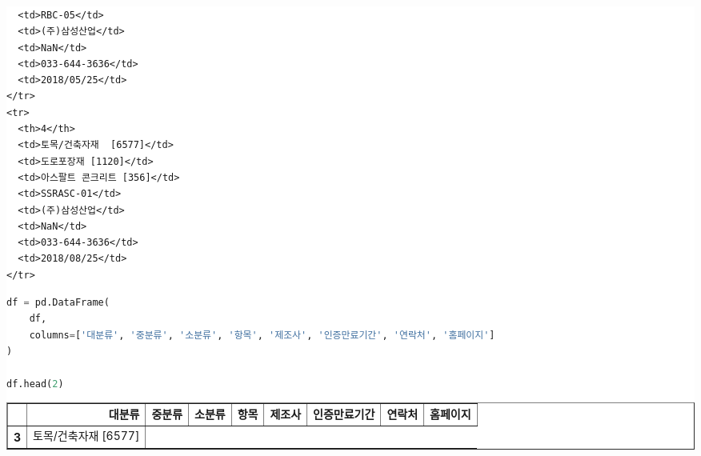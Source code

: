       <td>RBC-05</td>
      <td>(주)삼성산업</td>
      <td>NaN</td>
      <td>033-644-3636</td>
      <td>2018/05/25</td>
    </tr>
    <tr>
      <th>4</th>
      <td>토목/건축자재  [6577]</td>
      <td>도로포장재 [1120]</td>
      <td>아스팔트 콘크리트 [356]</td>
      <td>SSRASC-01</td>
      <td>(주)삼성산업</td>
      <td>NaN</td>
      <td>033-644-3636</td>
      <td>2018/08/25</td>
    </tr>
  </tbody>
</table>
</div>




```python
df = pd.DataFrame(
    df,
    columns=['대분류', '중분류', '소분류', '항목', '제조사', '인증만료기간', '연락처', '홈페이지']
)

df.head(2)
```




<div>
<style scoped>
    .dataframe tbody tr th:only-of-type {
        vertical-align: middle;
    }

    .dataframe tbody tr th {
        vertical-align: top;
    }

    .dataframe thead th {
        text-align: right;
    }
</style>
<table border="1" class="dataframe">
  <thead>
    <tr style="text-align: right;">
      <th></th>
      <th>대분류</th>
      <th>중분류</th>
      <th>소분류</th>
      <th>항목</th>
      <th>제조사</th>
      <th>인증만료기간</th>
      <th>연락처</th>
      <th>홈페이지</th>
    </tr>
  </thead>
  <tbody>
    <tr>
      <th>3</th>
      <td>토목/건축자재  [6577]</td>